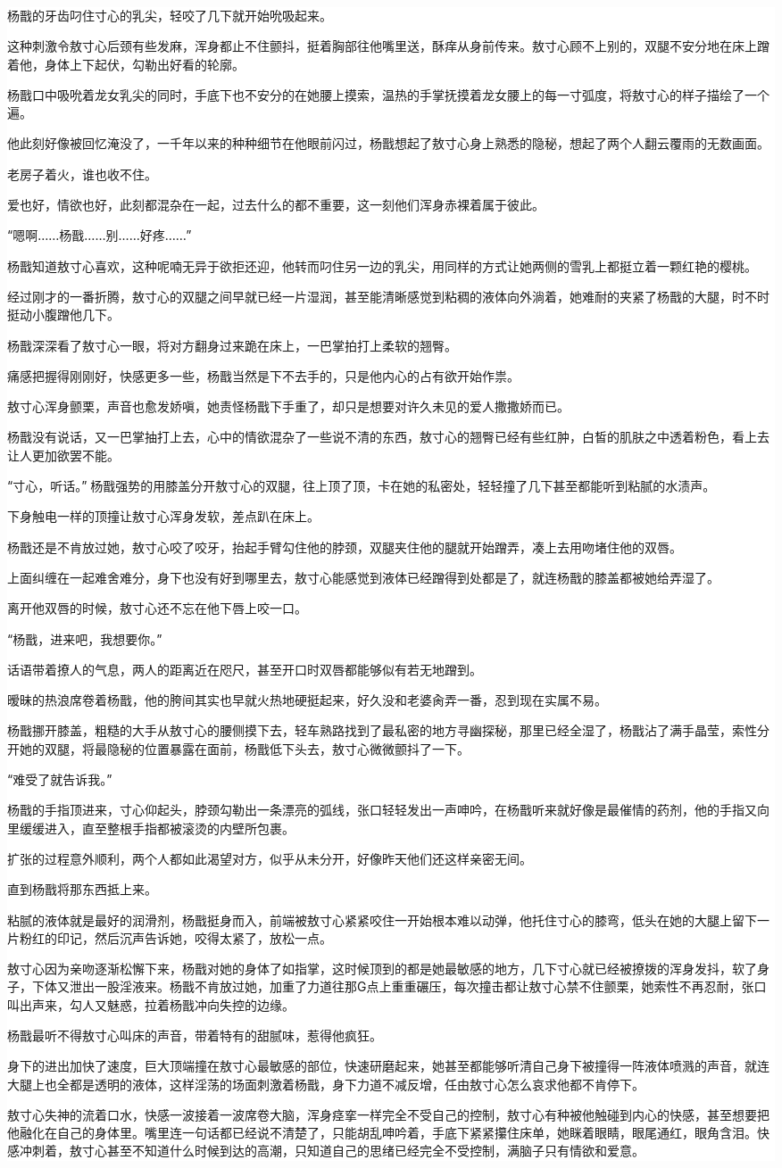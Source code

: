 杨戬的牙齿叼住寸心的乳尖，轻咬了几下就开始吮吸起来。

这种刺激令敖寸心后颈有些发麻，浑身都止不住颤抖，挺着胸部往他嘴里送，酥痒从身前传来。敖寸心顾不上别的，双腿不安分地在床上蹭着他，身体上下起伏，勾勒出好看的轮廓。

杨戬口中吸吮着龙女乳尖的同时，手底下也不安分的在她腰上摸索，温热的手掌抚摸着龙女腰上的每一寸弧度，将敖寸心的样子描绘了一个遍。

他此刻好像被回忆淹没了，一千年以来的种种细节在他眼前闪过，杨戬想起了敖寸心身上熟悉的隐秘，想起了两个人翻云覆雨的无数画面。

老房子着火，谁也收不住。

爱也好，情欲也好，此刻都混杂在一起，过去什么的都不重要，这一刻他们浑身赤裸着属于彼此。

“嗯啊……杨戬……别……好疼……”

杨戬知道敖寸心喜欢，这种呢喃无异于欲拒还迎，他转而叼住另一边的乳尖，用同样的方式让她两侧的雪乳上都挺立着一颗红艳的樱桃。

经过刚才的一番折腾，敖寸心的双腿之间早就已经一片湿润，甚至能清晰感觉到粘稠的液体向外淌着，她难耐的夹紧了杨戬的大腿，时不时挺动小腹蹭他几下。

杨戬深深看了敖寸心一眼，将对方翻身过来跪在床上，一巴掌拍打上柔软的翘臀。

痛感把握得刚刚好，快感更多一些，杨戬当然是下不去手的，只是他内心的占有欲开始作祟。

敖寸心浑身颤栗，声音也愈发娇嗔，她责怪杨戬下手重了，却只是想要对许久未见的爱人撒撒娇而已。

杨戬没有说话，又一巴掌抽打上去，心中的情欲混杂了一些说不清的东西，敖寸心的翘臀已经有些红肿，白皙的肌肤之中透着粉色，看上去让人更加欲罢不能。

 “寸心，听话。” 杨戬强势的用膝盖分开敖寸心的双腿，往上顶了顶，卡在她的私密处，轻轻撞了几下甚至都能听到粘腻的水渍声。

下身触电一样的顶撞让敖寸心浑身发软，差点趴在床上。

杨戬还是不肯放过她，敖寸心咬了咬牙，抬起手臂勾住他的脖颈，双腿夹住他的腿就开始蹭弄，凑上去用吻堵住他的双唇。

上面纠缠在一起难舍难分，身下也没有好到哪里去，敖寸心能感觉到液体已经蹭得到处都是了，就连杨戬的膝盖都被她给弄湿了。

离开他双唇的时候，敖寸心还不忘在他下唇上咬一口。

“杨戬，进来吧，我想要你。”

话语带着撩人的气息，两人的距离近在咫尺，甚至开口时双唇都能够似有若无地蹭到。

暧昧的热浪席卷着杨戬，他的胯间其实也早就火热地硬挺起来，好久没和老婆肏弄一番，忍到现在实属不易。

杨戬挪开膝盖，粗糙的大手从敖寸心的腰侧摸下去，轻车熟路找到了最私密的地方寻幽探秘，那里已经全湿了，杨戬沾了满手晶莹，索性分开她的双腿，将最隐秘的位置暴露在面前，杨戬低下头去，敖寸心微微颤抖了一下。

“难受了就告诉我。”

杨戬的手指顶进来，寸心仰起头，脖颈勾勒出一条漂亮的弧线，张口轻轻发出一声呻吟，在杨戬听来就好像是最催情的药剂，他的手指又向里缓缓进入，直至整根手指都被滚烫的内壁所包裹。

扩张的过程意外顺利，两个人都如此渴望对方，似乎从未分开，好像昨天他们还这样亲密无间。

直到杨戬将那东西抵上来。

粘腻的液体就是最好的润滑剂，杨戬挺身而入，前端被敖寸心紧紧咬住一开始根本难以动弹，他托住寸心的膝弯，低头在她的大腿上留下一片粉红的印记，然后沉声告诉她，咬得太紧了，放松一点。

敖寸心因为亲吻逐渐松懈下来，杨戬对她的身体了如指掌，这时候顶到的都是她最敏感的地方，几下寸心就已经被撩拨的浑身发抖，软了身子，下体又泄出一股淫液来。杨戬不肯放过她，加重了力道往那G点上重重碾压，每次撞击都让敖寸心禁不住颤栗，她索性不再忍耐，张口叫出声来，勾人又魅惑，拉着杨戬冲向失控的边缘。

杨戬最听不得敖寸心叫床的声音，带着特有的甜腻味，惹得他疯狂。

身下的进出加快了速度，巨大顶端撞在敖寸心最敏感的部位，快速研磨起来，她甚至都能够听清自己身下被撞得一阵液体喷溅的声音，就连大腿上也全都是透明的液体，这样淫荡的场面刺激着杨戬，身下力道不减反增，任由敖寸心怎么哀求他都不肯停下。

敖寸心失神的流着口水，快感一波接着一波席卷大脑，浑身痉挛一样完全不受自己的控制，敖寸心有种被他触碰到内心的快感，甚至想要把他融化在自己的身体里。嘴里连一句话都已经说不清楚了，只能胡乱呻吟着，手底下紧紧攥住床单，她眯着眼睛，眼尾通红，眼角含泪。快感冲刺着，敖寸心甚至不知道什么时候到达的高潮，只知道自己的思绪已经完全不受控制，满脑子只有情欲和爱意。
